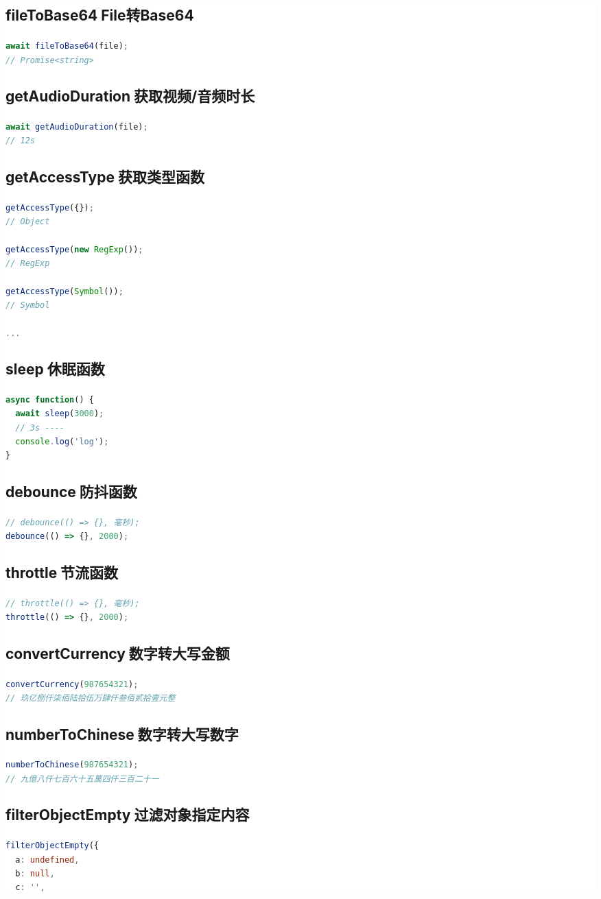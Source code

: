 ## fileToBase64 File转Base64
``` ts
await fileToBase64(file);
// Promise<string>
```
## getAudioDuration 获取视频/音频时长
``` ts
await getAudioDuration(file);
// 12s
```
## getAccessType 获取类型函数
``` ts
getAccessType({});
// Object

getAccessType(new RegExp());
// RegExp

getAccessType(Symbol());
// Symbol

...
```
## sleep 休眠函数
``` ts
async function() {
  await sleep(3000);
  // 3s ----
  console.log('log');
}
```
## debounce 防抖函数
``` ts
// debounce(() => {}, 毫秒);
debounce(() => {}, 2000);
```
## throttle 节流函数
``` ts
// throttle(() => {}, 毫秒);
throttle(() => {}, 2000);
```
## convertCurrency 数字转大写金额
``` ts
convertCurrency(987654321);
// 玖亿捌仟柒佰陆拾伍万肆仟叁佰贰拾壹元整
```
## numberToChinese 数字转大写数字
``` ts
numberToChinese(987654321);
// 九億八仟七百六十五萬四仟三百二十一
```
## filterObjectEmpty 过滤对象指定内容
``` ts
filterObjectEmpty({
  a: undefined,
  b: null,
  c: '',
```